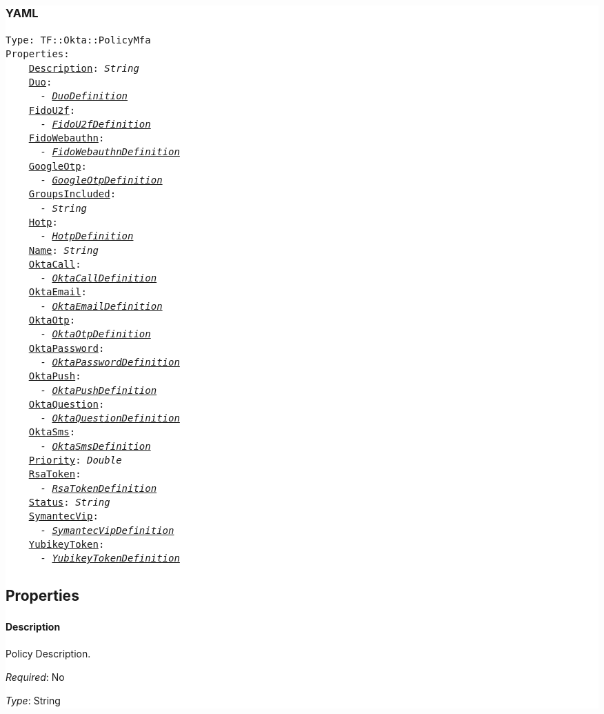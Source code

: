 ### YAML

<pre>
Type: TF::Okta::PolicyMfa
Properties:
    <a href="#description" title="Description">Description</a>: <i>String</i>
    <a href="#duo" title="Duo">Duo</a>: <i>
      - <a href="duodefinition.md">DuoDefinition</a></i>
    <a href="#fidou2f" title="FidoU2f">FidoU2f</a>: <i>
      - <a href="fidou2fdefinition.md">FidoU2fDefinition</a></i>
    <a href="#fidowebauthn" title="FidoWebauthn">FidoWebauthn</a>: <i>
      - <a href="fidowebauthndefinition.md">FidoWebauthnDefinition</a></i>
    <a href="#googleotp" title="GoogleOtp">GoogleOtp</a>: <i>
      - <a href="googleotpdefinition.md">GoogleOtpDefinition</a></i>
    <a href="#groupsincluded" title="GroupsIncluded">GroupsIncluded</a>: <i>
      - String</i>
    <a href="#hotp" title="Hotp">Hotp</a>: <i>
      - <a href="hotpdefinition.md">HotpDefinition</a></i>
    <a href="#name" title="Name">Name</a>: <i>String</i>
    <a href="#oktacall" title="OktaCall">OktaCall</a>: <i>
      - <a href="oktacalldefinition.md">OktaCallDefinition</a></i>
    <a href="#oktaemail" title="OktaEmail">OktaEmail</a>: <i>
      - <a href="oktaemaildefinition.md">OktaEmailDefinition</a></i>
    <a href="#oktaotp" title="OktaOtp">OktaOtp</a>: <i>
      - <a href="oktaotpdefinition.md">OktaOtpDefinition</a></i>
    <a href="#oktapassword" title="OktaPassword">OktaPassword</a>: <i>
      - <a href="oktapassworddefinition.md">OktaPasswordDefinition</a></i>
    <a href="#oktapush" title="OktaPush">OktaPush</a>: <i>
      - <a href="oktapushdefinition.md">OktaPushDefinition</a></i>
    <a href="#oktaquestion" title="OktaQuestion">OktaQuestion</a>: <i>
      - <a href="oktaquestiondefinition.md">OktaQuestionDefinition</a></i>
    <a href="#oktasms" title="OktaSms">OktaSms</a>: <i>
      - <a href="oktasmsdefinition.md">OktaSmsDefinition</a></i>
    <a href="#priority" title="Priority">Priority</a>: <i>Double</i>
    <a href="#rsatoken" title="RsaToken">RsaToken</a>: <i>
      - <a href="rsatokendefinition.md">RsaTokenDefinition</a></i>
    <a href="#status" title="Status">Status</a>: <i>String</i>
    <a href="#symantecvip" title="SymantecVip">SymantecVip</a>: <i>
      - <a href="symantecvipdefinition.md">SymantecVipDefinition</a></i>
    <a href="#yubikeytoken" title="YubikeyToken">YubikeyToken</a>: <i>
      - <a href="yubikeytokendefinition.md">YubikeyTokenDefinition</a></i>
</pre>

## Properties

#### Description

Policy Description.

_Required_: No

_Type_: String
